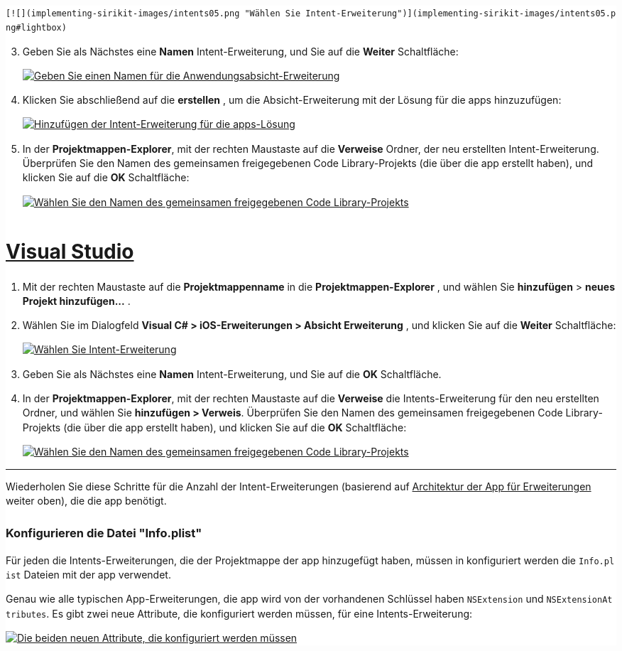     [![](implementing-sirikit-images/intents05.png "Wählen Sie Intent-Erweiterung")](implementing-sirikit-images/intents05.png#lightbox)
3. Geben Sie als Nächstes eine **Namen** Intent-Erweiterung, und Sie auf die **Weiter** Schaltfläche: 

    [![](implementing-sirikit-images/intents06.png "Geben Sie einen Namen für die Anwendungsabsicht-Erweiterung")](implementing-sirikit-images/intents06.png#lightbox)
4. Klicken Sie abschließend auf die **erstellen** , um die Absicht-Erweiterung mit der Lösung für die apps hinzuzufügen: 

    [![](implementing-sirikit-images/intents07.png "Hinzufügen der Intent-Erweiterung für die apps-Lösung")](implementing-sirikit-images/intents07.png#lightbox)
5. In der **Projektmappen-Explorer**, mit der rechten Maustaste auf die **Verweise** Ordner, der neu erstellten Intent-Erweiterung. Überprüfen Sie den Namen des gemeinsamen freigegebenen Code Library-Projekts (die über die app erstellt haben), und klicken Sie auf die **OK** Schaltfläche: 

    [![](implementing-sirikit-images/intents08.png "Wählen Sie den Namen des gemeinsamen freigegebenen Code Library-Projekts")](implementing-sirikit-images/intents08.png#lightbox)
    
# <a name="visual-studiotabwindows"></a>[Visual Studio](#tab/windows)

1. Mit der rechten Maustaste auf die **Projektmappenname** in die **Projektmappen-Explorer** , und wählen Sie **hinzufügen** > **neues Projekt hinzufügen...** .
2. Wählen Sie im Dialogfeld **Visual C# > iOS-Erweiterungen > Absicht Erweiterung** , und klicken Sie auf die **Weiter** Schaltfläche:

    [![](implementing-sirikit-images/intents05.w157-sml.png "Wählen Sie Intent-Erweiterung")](implementing-sirikit-images/intents05.w157.png#lightbox)
3. Geben Sie als Nächstes eine **Namen** Intent-Erweiterung, und Sie auf die **OK** Schaltfläche.
1. In der **Projektmappen-Explorer**, mit der rechten Maustaste auf die **Verweise** die Intents-Erweiterung für den neu erstellten Ordner, und wählen Sie **hinzufügen > Verweis**. Überprüfen Sie den Namen des gemeinsamen freigegebenen Code Library-Projekts (die über die app erstellt haben), und klicken Sie auf die **OK** Schaltfläche:

    [![](implementing-sirikit-images/intents08w.png "Wählen Sie den Namen des gemeinsamen freigegebenen Code Library-Projekts")](implementing-sirikit-images/intents08w.png#lightbox)
    
-----

Wiederholen Sie diese Schritte für die Anzahl der Intent-Erweiterungen (basierend auf [Architektur der App für Erweiterungen](#Architecting-the-App-for-Extensions) weiter oben), die die app benötigt.

### <a name="configuring-the-infoplist"></a>Konfigurieren die Datei "Info.plist"

Für jeden die Intents-Erweiterungen, die der Projektmappe der app hinzugefügt haben, müssen in konfiguriert werden die `Info.plist` Dateien mit der app verwendet.

Genau wie alle typischen App-Erweiterungen, die app wird von der vorhandenen Schlüssel haben `NSExtension` und `NSExtensionAttributes`. Es gibt zwei neue Attribute, die konfiguriert werden müssen, für eine Intents-Erweiterung:

[![](implementing-sirikit-images/intents01.png "Die beiden neuen Attribute, die konfiguriert werden müssen")](implementing-sirikit-images/intents01.png#lightbox)
